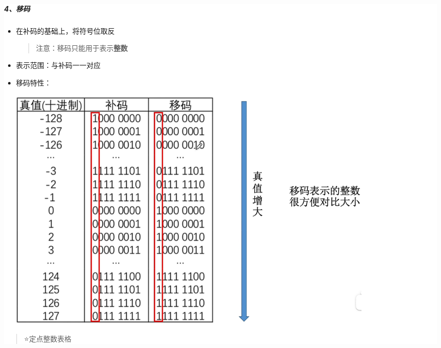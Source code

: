 ##### 4、移码

- 在补码的基础上，将符号位取反

  > 注意：移码只能用于表示**整数**

- 表示范围：与补码一一对应

- 移码特性：

  <img src="pics/移码特性.png" style="zoom:67%;" />

> :star:定点整数表格
>